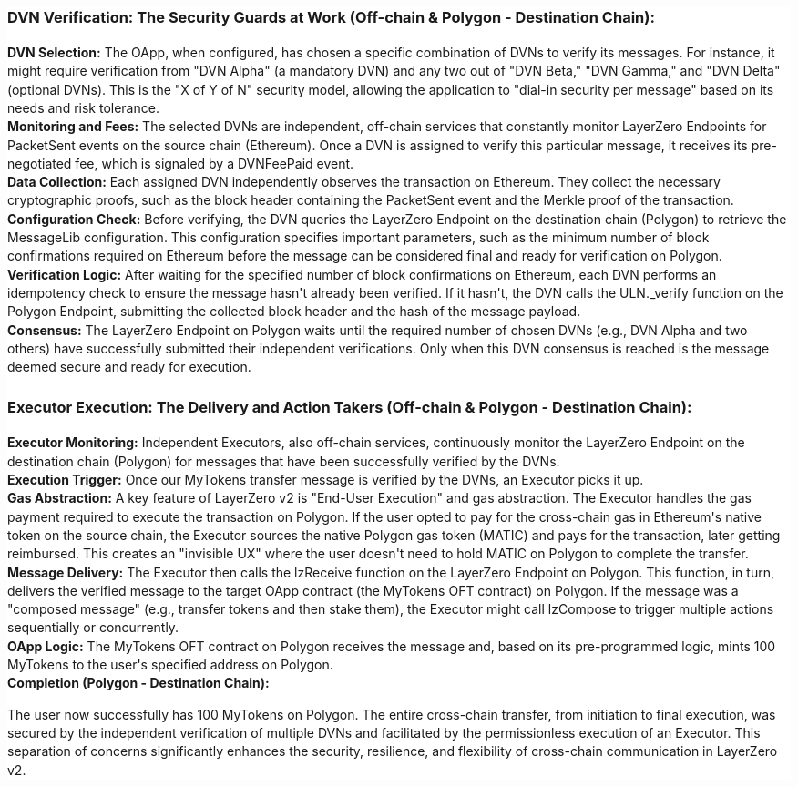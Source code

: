### DVN Verification: The Security Guards at Work (Off-chain & Polygon - Destination Chain):

**DVN Selection:** The OApp, when configured, has chosen a specific combination of DVNs to verify its messages. For instance, it might require verification from "DVN Alpha" (a mandatory DVN) and any two out of "DVN Beta," "DVN Gamma," and "DVN Delta" (optional DVNs). This is the "X of Y of N" security model, allowing the application to "dial-in security per message" based on its needs and risk tolerance.  
**Monitoring and Fees:** The selected DVNs are independent, off-chain services that constantly monitor LayerZero Endpoints for PacketSent events on the source chain (Ethereum). Once a DVN is assigned to verify this particular message, it receives its pre-negotiated fee, which is signaled by a DVNFeePaid event.  
**Data Collection:** Each assigned DVN independently observes the transaction on Ethereum. They collect the necessary cryptographic proofs, such as the block header containing the PacketSent event and the Merkle proof of the transaction.  
**Configuration Check:** Before verifying, the DVN queries the LayerZero Endpoint on the destination chain (Polygon) to retrieve the MessageLib configuration. This configuration specifies important parameters, such as the minimum number of block confirmations required on Ethereum before the message can be considered final and ready for verification on Polygon.  
**Verification Logic:** After waiting for the specified number of block confirmations on Ethereum, each DVN performs an idempotency check to ensure the message hasn't already been verified. If it hasn't, the DVN calls the ULN._verify function on the Polygon Endpoint, submitting the collected block header and the hash of the message payload.  
**Consensus:** The LayerZero Endpoint on Polygon waits until the required number of chosen DVNs (e.g., DVN Alpha and two others) have successfully submitted their independent verifications. Only when this DVN consensus is reached is the message deemed secure and ready for execution.     

### Executor Execution: The Delivery and Action Takers (Off-chain & Polygon - Destination Chain):

**Executor Monitoring:** Independent Executors, also off-chain services, continuously monitor the LayerZero Endpoint on the destination chain (Polygon) for messages that have been successfully verified by the DVNs.  
**Execution Trigger:** Once our MyTokens transfer message is verified by the DVNs, an Executor picks it up.  
**Gas Abstraction:** A key feature of LayerZero v2 is "End-User Execution" and gas abstraction. The Executor handles the gas payment required to execute the transaction on Polygon. If the user opted to pay for the cross-chain gas in Ethereum's native token on the source chain, the Executor sources the native Polygon gas token (MATIC) and pays for the transaction, later getting reimbursed. This creates an "invisible UX" where the user doesn't need to hold MATIC on Polygon to complete the transfer.  
**Message Delivery:** The Executor then calls the lzReceive function on the LayerZero Endpoint on Polygon. This function, in turn, delivers the verified message to the target OApp contract (the MyTokens OFT contract) on Polygon. If the message was a "composed message" (e.g., transfer tokens and then stake them), the Executor might call lzCompose to trigger multiple actions sequentially or concurrently.  
**OApp Logic:** The MyTokens OFT contract on Polygon receives the message and, based on its pre-programmed logic, mints 100 MyTokens to the user's specified address on Polygon.  
**Completion (Polygon - Destination Chain):**

The user now successfully has 100 MyTokens on Polygon. The entire cross-chain transfer, from initiation to final execution, was secured by the independent verification of multiple DVNs and facilitated by the permissionless execution of an Executor. This separation of concerns significantly enhances the security, resilience, and flexibility of cross-chain communication in LayerZero v2.   

